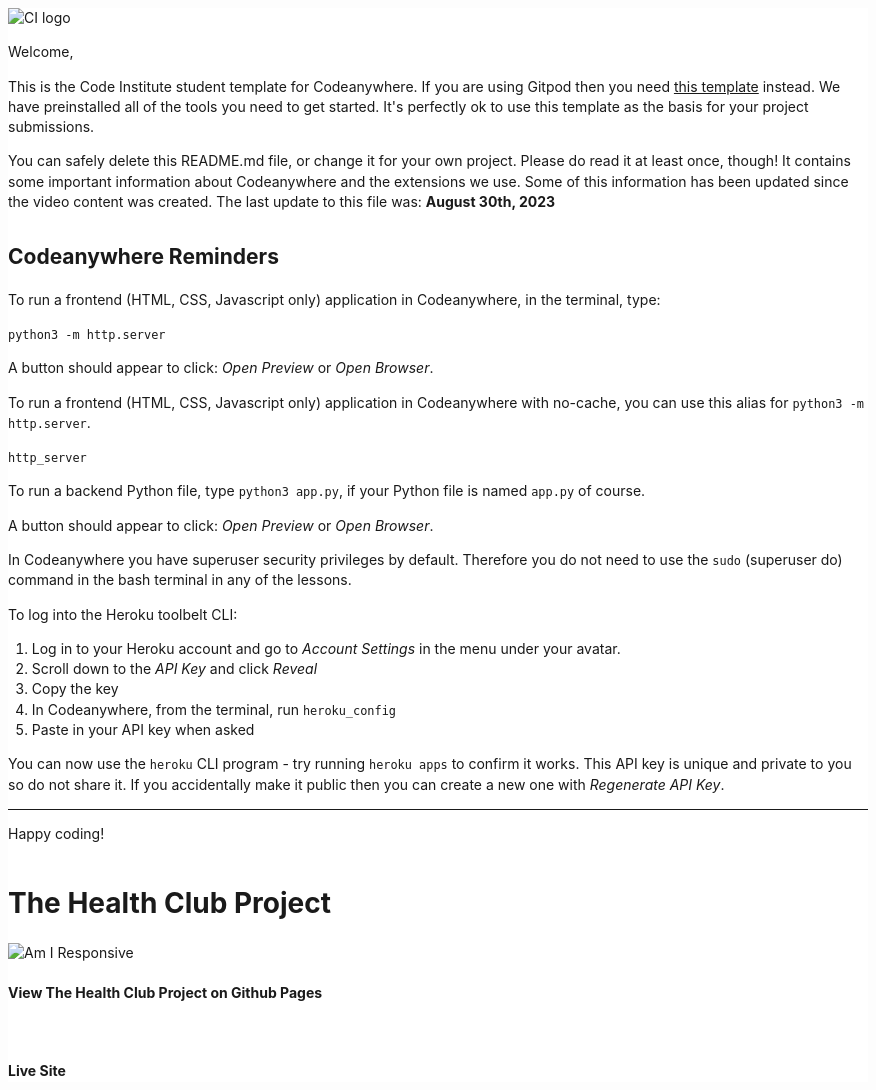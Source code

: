 ![CI logo](https://codeinstitute.s3.amazonaws.com/fullstack/ci_logo_small.png)

Welcome,

This is the Code Institute student template for Codeanywhere. If you are using Gitpod then you need [this template](https://github.com/Code-Institute-Org/gitpod-full-template) instead.  We have preinstalled all of the tools you need to get started. It's perfectly ok to use this template as the basis for your project submissions.

You can safely delete this README.md file, or change it for your own project. Please do read it at least once, though! It contains some important information about Codeanywhere and the extensions we use. Some of this information has been updated since the video content was created. The last update to this file was: **August 30th, 2023**

## Codeanywhere Reminders

To run a frontend (HTML, CSS, Javascript only) application in Codeanywhere, in the terminal, type:

`python3 -m http.server`

A button should appear to click: _Open Preview_ or _Open Browser_.

To run a frontend (HTML, CSS, Javascript only) application in Codeanywhere with no-cache, you can use this alias for `python3 -m http.server`.

`http_server`

To run a backend Python file, type `python3 app.py`, if your Python file is named `app.py` of course.

A button should appear to click: _Open Preview_ or _Open Browser_.

In Codeanywhere you have superuser security privileges by default. Therefore you do not need to use the `sudo` (superuser do) command in the bash terminal in any of the lessons.

To log into the Heroku toolbelt CLI:

1. Log in to your Heroku account and go to _Account Settings_ in the menu under your avatar.
2. Scroll down to the _API Key_ and click _Reveal_
3. Copy the key
4. In Codeanywhere, from the terminal, run `heroku_config`
5. Paste in your API key when asked

You can now use the `heroku` CLI program - try running `heroku apps` to confirm it works. This API key is unique and private to you so do not share it. If you accidentally make it public then you can create a new one with _Regenerate API Key_.

---

Happy coding!




<h1>The Health Club Project</h1>
<p><img src="https://res.cloudinary.com/dbjnqkn07/image/upload/v1700732164/healthclub-pp4/AmIResponsive_ekzd2n.jpg" alt="Am I Responsive"></li></p>

<h4 href="https://github.com/helenahagman/healthclubprojectPP4" > View The Health Club Project on Github Pages </h3>
<br>
<h4 href="https://ptproject-ec6a8ad157bf.herokuapp.com/">Live Site</h4>
